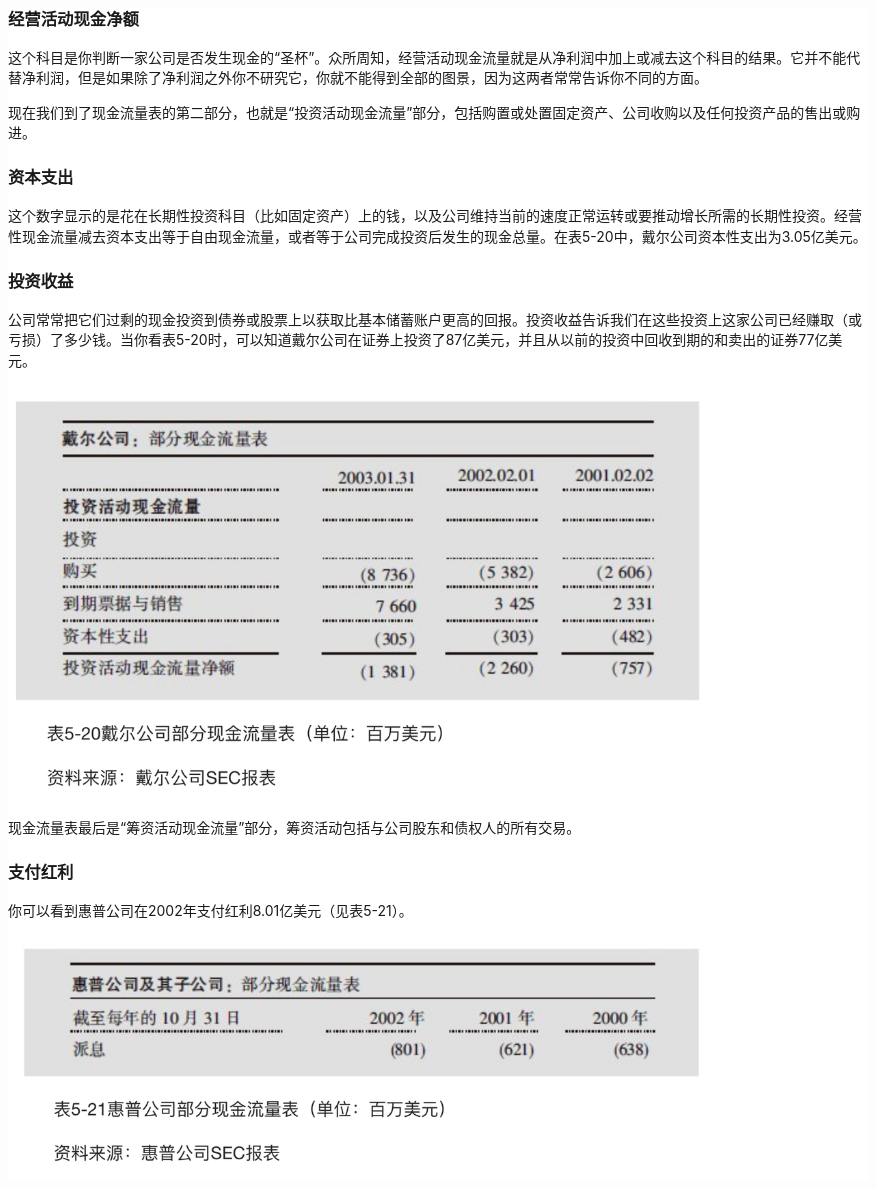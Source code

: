 ### 经营活动现金净额
这个科目是你判断一家公司是否发生现金的“圣杯”。众所周知，经营活动现金流量就是从净利润中加上或减去这个科目的结果。它并不能代替净利润，但是如果除了净利润之外你不研究它，你就不能得到全部的图景，因为这两者常常告诉你不同的方面。

现在我们到了现金流量表的第二部分，也就是“投资活动现金流量”部分，包括购置或处置固定资产、公司收购以及任何投资产品的售出或购进。

### 资本支出
这个数字显示的是花在长期性投资科目（比如固定资产）上的钱，以及公司维持当前的速度正常运转或要推动增长所需的长期性投资。经营性现金流量减去资本支出等于自由现金流量，或者等于公司完成投资后发生的现金总量。在表5-20中，戴尔公司资本性支出为3.05亿美元。

### 投资收益
公司常常把它们过剩的现金投资到债券或股票上以获取比基本储蓄账户更高的回报。投资收益告诉我们在这些投资上这家公司已经赚取（或亏损）了多少钱。当你看表5-20时，可以知道戴尔公司在证券上投资了87亿美元，并且从以前的投资中回收到期的和卖出的证券77亿美元。

<img src="TheFiveRules4SuccessfulStockInvesting19.png" width="700"/>

现金流量表最后是“筹资活动现金流量”部分，筹资活动包括与公司股东和债权人的所有交易。

### 支付红利
你可以看到惠普公司在2002年支付红利8.01亿美元（见表5-21）。

<img src="TheFiveRules4SuccessfulStockInvesting20.png" width="700"/>
